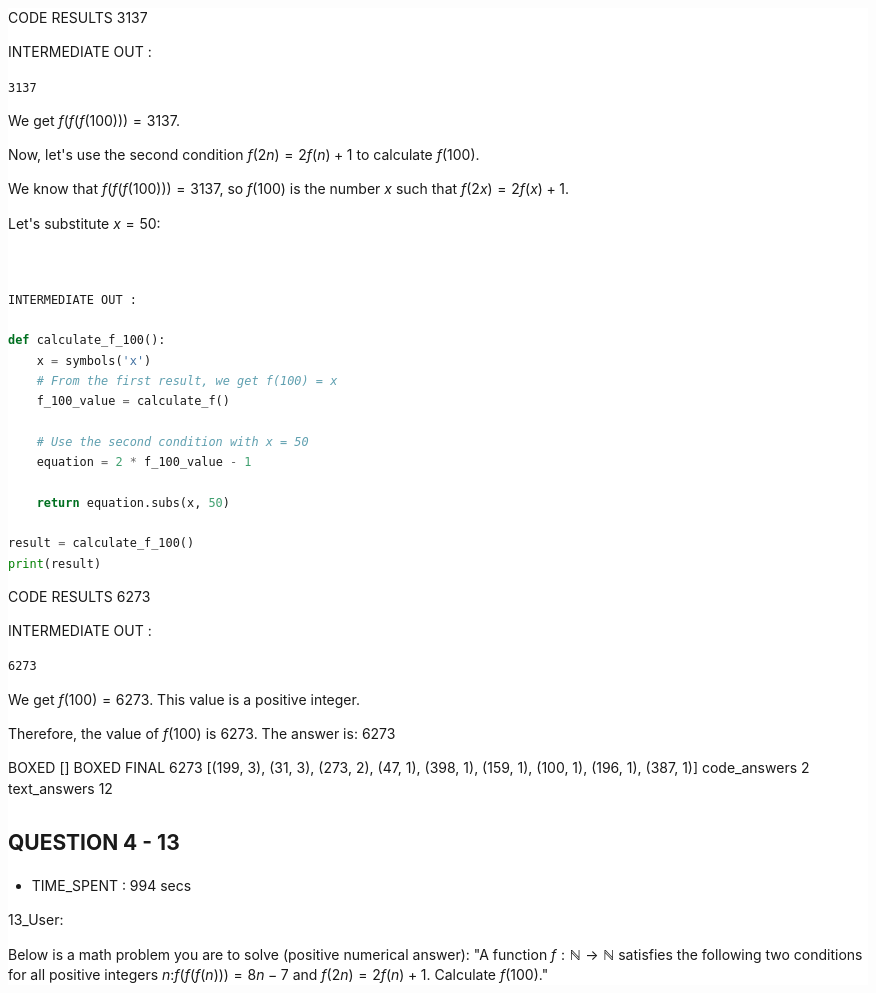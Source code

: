 CODE RESULTS 3137

INTERMEDIATE OUT :
```output
3137
```
We get $f(f(f(100))) = 3137$.

Now, let's use the second condition $f(2n) = 2f(n) + 1$ to calculate $f(100)$.

We know that $f(f(f(100))) = 3137$, so $f(100)$ is the number $x$ such that $f(2x) = 2f(x) + 1$.

Let's substitute $x = 50$:

```python


INTERMEDIATE OUT :

def calculate_f_100():
    x = symbols('x')
    # From the first result, we get f(100) = x
    f_100_value = calculate_f()

    # Use the second condition with x = 50
    equation = 2 * f_100_value - 1

    return equation.subs(x, 50)

result = calculate_f_100()
print(result)
```

CODE RESULTS 6273

INTERMEDIATE OUT :
```output
6273
```
We get $f(100) = 6273$. This value is a positive integer.

Therefore, the value of $f(100)$ is $6273$.
The answer is: $6273$

BOXED []
BOXED FINAL 6273
[(199, 3), (31, 3), (273, 2), (47, 1), (398, 1), (159, 1), (100, 1), (196, 1), (387, 1)]
code_answers 2 text_answers 12



## QUESTION 4 - 13 
- TIME_SPENT : 994 secs

13_User:

Below is a math problem you are to solve (positive numerical answer):
"A function $f: \mathbb N \to \mathbb N$ satisfies the following two conditions for all positive integers $n$:$f(f(f(n)))=8n-7$ and $f(2n)=2f(n)+1$. Calculate $f(100)$."
